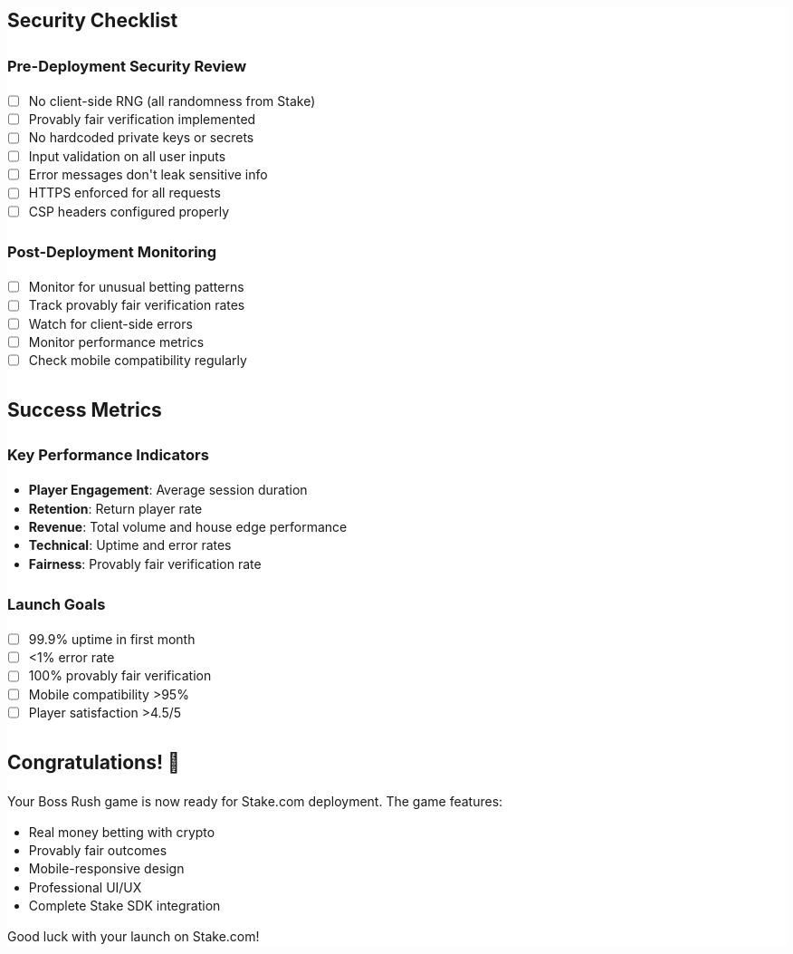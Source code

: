 ## Security Checklist

### Pre-Deployment Security Review
- [ ] No client-side RNG (all randomness from Stake)
- [ ] Provably fair verification implemented
- [ ] No hardcoded private keys or secrets
- [ ] Input validation on all user inputs
- [ ] Error messages don't leak sensitive info
- [ ] HTTPS enforced for all requests
- [ ] CSP headers configured properly

### Post-Deployment Monitoring
- [ ] Monitor for unusual betting patterns
- [ ] Track provably fair verification rates
- [ ] Watch for client-side errors
- [ ] Monitor performance metrics
- [ ] Check mobile compatibility regularly

## Success Metrics

### Key Performance Indicators
- **Player Engagement**: Average session duration
- **Retention**: Return player rate
- **Revenue**: Total volume and house edge performance
- **Technical**: Uptime and error rates
- **Fairness**: Provably fair verification rate

### Launch Goals
- [ ] 99.9% uptime in first month
- [ ] <1% error rate
- [ ] 100% provably fair verification
- [ ] Mobile compatibility >95%
- [ ] Player satisfaction >4.5/5

## Congratulations! 🎉

Your Boss Rush game is now ready for Stake.com deployment. The game features:
- Real money betting with crypto
- Provably fair outcomes
- Mobile-responsive design
- Professional UI/UX
- Complete Stake SDK integration

Good luck with your launch on Stake.com!